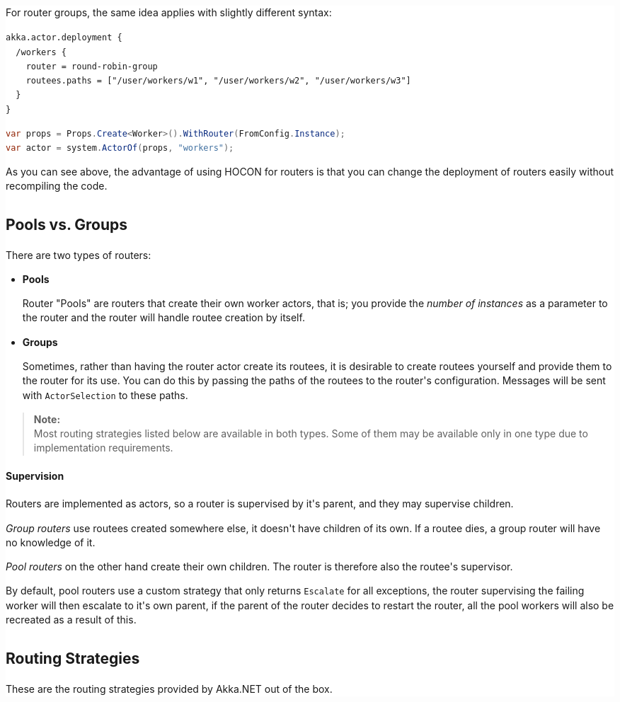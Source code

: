 For router groups, the same idea applies with slightly different syntax:

```hocon
akka.actor.deployment {
  /workers {
    router = round-robin-group
    routees.paths = ["/user/workers/w1", "/user/workers/w2", "/user/workers/w3"]
  }
}
```
```cs
var props = Props.Create<Worker>().WithRouter(FromConfig.Instance);
var actor = system.ActorOf(props, "workers");
```

As you can see above, the advantage of using HOCON for routers is that you can change the deployment of routers easily without recompiling the code.

## Pools vs. Groups

There are two types of routers:

* **Pools**

  Router "Pools" are routers that create their own worker actors, that is; you provide the *number of instances* as a parameter to the router and the router will handle routee creation by itself.

* **Groups**

  Sometimes, rather than having the router actor create its routees, it is desirable to create routees yourself and provide them to the router for its use. You can do this by passing the paths of the routees to the router's configuration. Messages will be sent with `ActorSelection` to these paths.

> **Note:**<br />
> Most routing strategies listed below are available in both types. Some of them may be available only in one type due to implementation requirements.

#### Supervision

Routers are implemented as actors, so a router is supervised by it's parent, and they may supervise children.

*Group routers* use routees created somewhere else, it doesn't have children of its own. If a routee dies, a group router will have no knowledge of it.

*Pool routers* on the other hand create their own children. The router is therefore also the routee's supervisor.

By default, pool routers use a custom strategy that only returns `Escalate` for all exceptions, the router supervising the failing worker will then escalate to it's own parent, if the parent of the router decides to restart the router, all the pool workers will also be recreated as a result of this.

## Routing Strategies

These are the routing strategies provided by Akka.NET out of the box.
